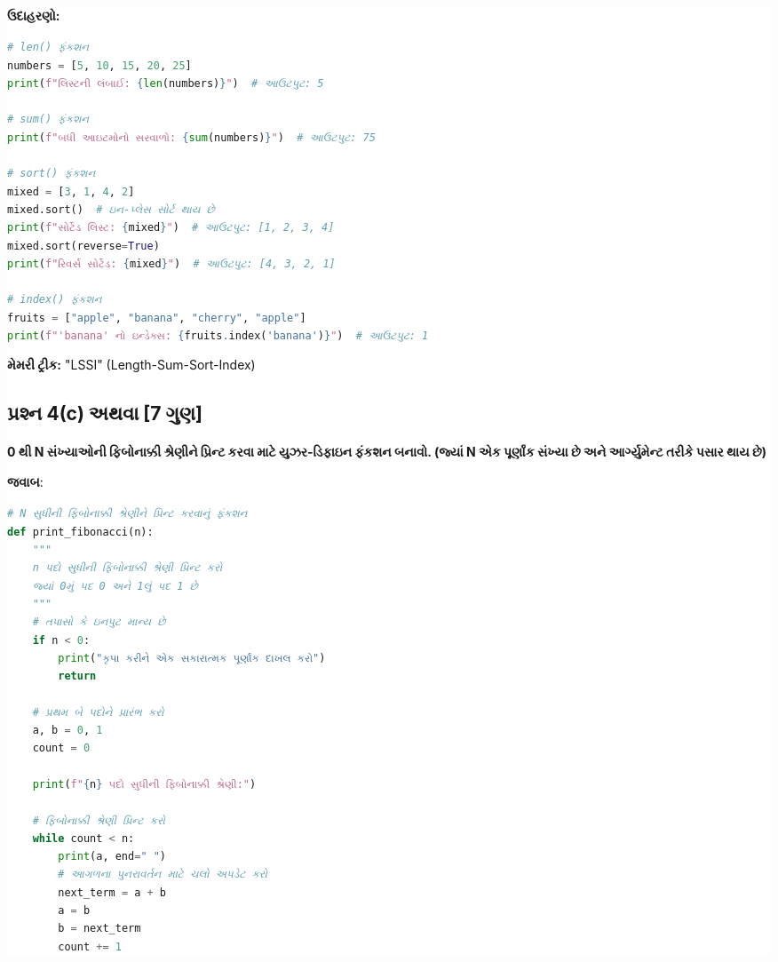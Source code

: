 **ઉદાહરણો:**

```python
# len() ફંકશન
numbers = [5, 10, 15, 20, 25]
print(f"લિસ્ટની લંબાઈ: {len(numbers)}")  # આઉટપુટ: 5

# sum() ફંકશન
print(f"બધી આઇટમોનો સરવાળો: {sum(numbers)}")  # આઉટપુટ: 75

# sort() ફંકશન
mixed = [3, 1, 4, 2]
mixed.sort()  # ઇન-પ્લેસ સોર્ટ થાય છે
print(f"સોર્ટેડ લિસ્ટ: {mixed}")  # આઉટપુટ: [1, 2, 3, 4]
mixed.sort(reverse=True)
print(f"રિવર્સ સોર્ટેડ: {mixed}")  # આઉટપુટ: [4, 3, 2, 1]

# index() ફંકશન
fruits = ["apple", "banana", "cherry", "apple"]
print(f"'banana' નો ઇન્ડેક્સ: {fruits.index('banana')}")  # આઉટપુટ: 1
```

**મેમરી ટ્રીક:** "LSSI" (Length-Sum-Sort-Index)

## પ્રશ્ન 4(c) અથવા [7 ગુણ]

**0 થી N સંખ્યાઓની ફિબોનાક્કી શ્રેણીને પ્રિન્ટ કરવા માટે યુઝર-ડિફાઇન ફંકશન બનાવો. (જ્યાં N એક પૂર્ણાંક સંખ્યા છે અને આર્ગ્યુમેન્ટ તરીકે પસાર થાય છે)**

**જવાબ**:

```python
# N સુધીની ફિબોનાક્કી શ્રેણીને પ્રિન્ટ કરવાનું ફંકશન
def print_fibonacci(n):
    """
    n પદો સુધીની ફિબોનાક્કી શ્રેણી પ્રિન્ટ કરો
    જ્યાં 0મું પદ 0 અને 1લું પદ 1 છે
    """
    # તપાસો કે ઇનપુટ માન્ય છે
    if n < 0:
        print("કૃપા કરીને એક સકારાત્મક પૂર્ણાંક દાખલ કરો")
        return
    
    # પ્રથમ બે પદોને પ્રારંભ કરો
    a, b = 0, 1
    count = 0
    
    print(f"{n} પદો સુધીની ફિબોનાક્કી શ્રેણી:")
    
    # ફિબોનાક્કી શ્રેણી પ્રિન્ટ કરો
    while count < n:
        print(a, end=" ")
        # આગળના પુનરાવર્તન માટે ચલો અપડેટ કરો
        next_term = a + b
        a = b
        b = next_term
        count += 1
```
